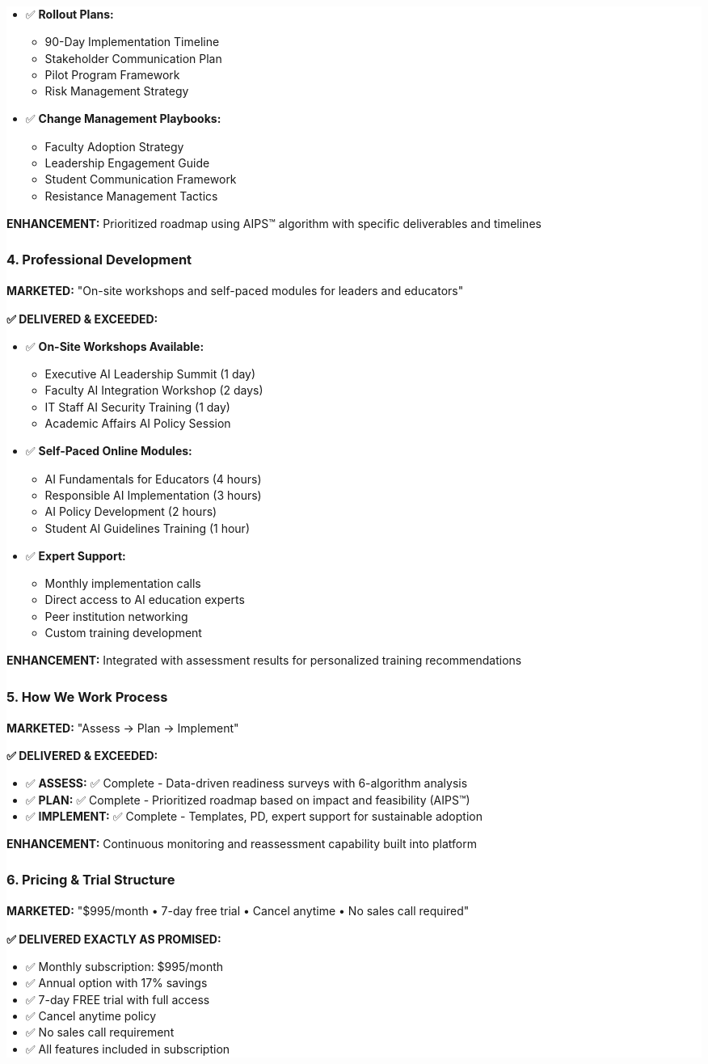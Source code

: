 - ✅ **Rollout Plans:**
  - 90-Day Implementation Timeline
  - Stakeholder Communication Plan
  - Pilot Program Framework
  - Risk Management Strategy

- ✅ **Change Management Playbooks:**
  - Faculty Adoption Strategy
  - Leadership Engagement Guide
  - Student Communication Framework
  - Resistance Management Tactics

**ENHANCEMENT:** Prioritized roadmap using AIPS™ algorithm with specific deliverables and timelines

### 4. Professional Development
**MARKETED:** "On-site workshops and self-paced modules for leaders and educators"

**✅ DELIVERED & EXCEEDED:**
- ✅ **On-Site Workshops Available:**
  - Executive AI Leadership Summit (1 day)
  - Faculty AI Integration Workshop (2 days)
  - IT Staff AI Security Training (1 day)
  - Academic Affairs AI Policy Session

- ✅ **Self-Paced Online Modules:**
  - AI Fundamentals for Educators (4 hours)
  - Responsible AI Implementation (3 hours)
  - AI Policy Development (2 hours)
  - Student AI Guidelines Training (1 hour)

- ✅ **Expert Support:**
  - Monthly implementation calls
  - Direct access to AI education experts
  - Peer institution networking
  - Custom training development

**ENHANCEMENT:** Integrated with assessment results for personalized training recommendations

### 5. How We Work Process
**MARKETED:** "Assess → Plan → Implement"

**✅ DELIVERED & EXCEEDED:**
- ✅ **ASSESS:** ✅ Complete - Data-driven readiness surveys with 6-algorithm analysis
- ✅ **PLAN:** ✅ Complete - Prioritized roadmap based on impact and feasibility (AIPS™)
- ✅ **IMPLEMENT:** ✅ Complete - Templates, PD, expert support for sustainable adoption

**ENHANCEMENT:** Continuous monitoring and reassessment capability built into platform

### 6. Pricing & Trial Structure
**MARKETED:** "$995/month • 7-day free trial • Cancel anytime • No sales call required"

**✅ DELIVERED EXACTLY AS PROMISED:**
- ✅ Monthly subscription: $995/month
- ✅ Annual option with 17% savings
- ✅ 7-day FREE trial with full access
- ✅ Cancel anytime policy
- ✅ No sales call requirement
- ✅ All features included in subscription
